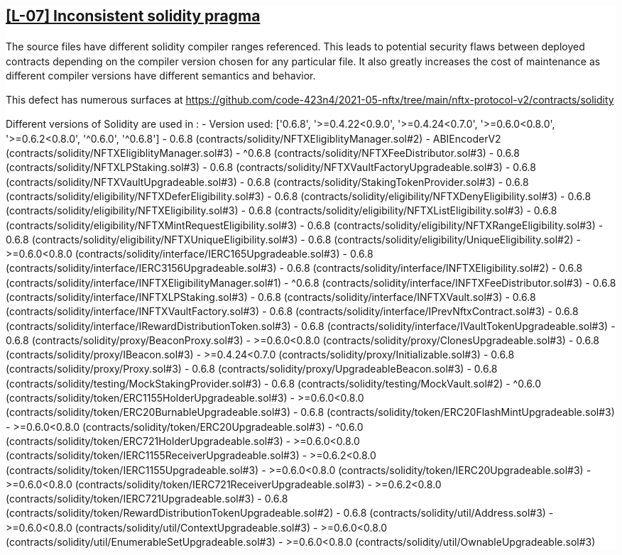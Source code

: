 
## [[L-07] Inconsistent solidity pragma](https://github.com/code-423n4/2021-05-nftx-findings/issues/3)

The source files have different solidity compiler ranges referenced.  This leads to potential security flaws between deployed contracts depending on the compiler version chosen for any particular file.  It also greatly increases the cost of maintenance as different compiler versions have different semantics and behavior.


This defect has numerous surfaces at https://github.com/code-423n4/2021-05-nftx/tree/main/nftx-protocol-v2/contracts/solidity

Different versions of Solidity are used in :
	- Version used: ['0.6.8', '>=0.4.22<0.9.0', '>=0.4.24<0.7.0', '>=0.6.0<0.8.0', '>=0.6.2<0.8.0', '^0.6.0', '^0.6.8']
	- 0.6.8 (contracts/solidity/NFTXEligiblityManager.sol#2)
	- ABIEncoderV2 (contracts/solidity/NFTXEligiblityManager.sol#3)
	- ^0.6.8 (contracts/solidity/NFTXFeeDistributor.sol#3)
	- 0.6.8 (contracts/solidity/NFTXLPStaking.sol#3)
	- 0.6.8 (contracts/solidity/NFTXVaultFactoryUpgradeable.sol#3)
	- 0.6.8 (contracts/solidity/NFTXVaultUpgradeable.sol#3)
	- 0.6.8 (contracts/solidity/StakingTokenProvider.sol#3)
	- 0.6.8 (contracts/solidity/eligibility/NFTXDeferEligibility.sol#3)
	- 0.6.8 (contracts/solidity/eligibility/NFTXDenyEligibility.sol#3)
	- 0.6.8 (contracts/solidity/eligibility/NFTXEligibility.sol#3)
	- 0.6.8 (contracts/solidity/eligibility/NFTXListEligibility.sol#3)
	- 0.6.8 (contracts/solidity/eligibility/NFTXMintRequestEligibility.sol#3)
	- 0.6.8 (contracts/solidity/eligibility/NFTXRangeEligibility.sol#3)
	- 0.6.8 (contracts/solidity/eligibility/NFTXUniqueEligibility.sol#3)
	- 0.6.8 (contracts/solidity/eligibility/UniqueEligibility.sol#2)
	- >=0.6.0<0.8.0 (contracts/solidity/interface/IERC165Upgradeable.sol#3)
	- 0.6.8 (contracts/solidity/interface/IERC3156Upgradeable.sol#3)
	- 0.6.8 (contracts/solidity/interface/INFTXEligibility.sol#2)
	- 0.6.8 (contracts/solidity/interface/INFTXEligibilityManager.sol#1)
	- ^0.6.8 (contracts/solidity/interface/INFTXFeeDistributor.sol#3)
	- 0.6.8 (contracts/solidity/interface/INFTXLPStaking.sol#3)
	- 0.6.8 (contracts/solidity/interface/INFTXVault.sol#3)
	- 0.6.8 (contracts/solidity/interface/INFTXVaultFactory.sol#3)
	- 0.6.8 (contracts/solidity/interface/IPrevNftxContract.sol#3)
	- 0.6.8 (contracts/solidity/interface/IRewardDistributionToken.sol#3)
	- 0.6.8 (contracts/solidity/interface/IVaultTokenUpgradeable.sol#3)
	- 0.6.8 (contracts/solidity/proxy/BeaconProxy.sol#3)
	- >=0.6.0<0.8.0 (contracts/solidity/proxy/ClonesUpgradeable.sol#3)
	- 0.6.8 (contracts/solidity/proxy/IBeacon.sol#3)
	- >=0.4.24<0.7.0 (contracts/solidity/proxy/Initializable.sol#3)
	- 0.6.8 (contracts/solidity/proxy/Proxy.sol#3)
	- 0.6.8 (contracts/solidity/proxy/UpgradeableBeacon.sol#3)
	- 0.6.8 (contracts/solidity/testing/MockStakingProvider.sol#3)
	- 0.6.8 (contracts/solidity/testing/MockVault.sol#2)
	- ^0.6.0 (contracts/solidity/token/ERC1155HolderUpgradeable.sol#3)
	- >=0.6.0<0.8.0 (contracts/solidity/token/ERC20BurnableUpgradeable.sol#3)
	- 0.6.8 (contracts/solidity/token/ERC20FlashMintUpgradeable.sol#3)
	- >=0.6.0<0.8.0 (contracts/solidity/token/ERC20Upgradeable.sol#3)
	- ^0.6.0 (contracts/solidity/token/ERC721HolderUpgradeable.sol#3)
	- >=0.6.0<0.8.0 (contracts/solidity/token/IERC1155ReceiverUpgradeable.sol#3)
	- >=0.6.2<0.8.0 (contracts/solidity/token/IERC1155Upgradeable.sol#3)
	- >=0.6.0<0.8.0 (contracts/solidity/token/IERC20Upgradeable.sol#3)
	- >=0.6.0<0.8.0 (contracts/solidity/token/IERC721ReceiverUpgradeable.sol#3)
	- >=0.6.2<0.8.0 (contracts/solidity/token/IERC721Upgradeable.sol#3)
	- 0.6.8 (contracts/solidity/token/RewardDistributionTokenUpgradeable.sol#2)
	- 0.6.8 (contracts/solidity/util/Address.sol#3)
	- >=0.6.0<0.8.0 (contracts/solidity/util/ContextUpgradeable.sol#3)
	- >=0.6.0<0.8.0 (contracts/solidity/util/EnumerableSetUpgradeable.sol#3)
	- >=0.6.0<0.8.0 (contracts/solidity/util/OwnableUpgradeable.sol#3)